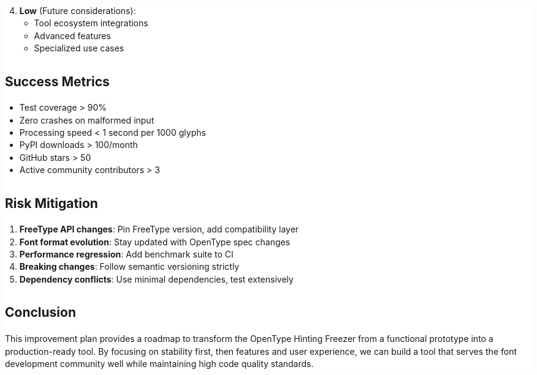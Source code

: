 4. **Low** (Future considerations):
   - Tool ecosystem integrations
   - Advanced features
   - Specialized use cases

## Success Metrics

- Test coverage > 90%
- Zero crashes on malformed input
- Processing speed < 1 second per 1000 glyphs
- PyPI downloads > 100/month
- GitHub stars > 50
- Active community contributors > 3

## Risk Mitigation

1. **FreeType API changes**: Pin FreeType version, add compatibility layer
2. **Font format evolution**: Stay updated with OpenType spec changes
3. **Performance regression**: Add benchmark suite to CI
4. **Breaking changes**: Follow semantic versioning strictly
5. **Dependency conflicts**: Use minimal dependencies, test extensively

## Conclusion

This improvement plan provides a roadmap to transform the OpenType Hinting Freezer from a functional prototype into a production-ready tool. By focusing on stability first, then features and user experience, we can build a tool that serves the font development community well while maintaining high code quality standards.